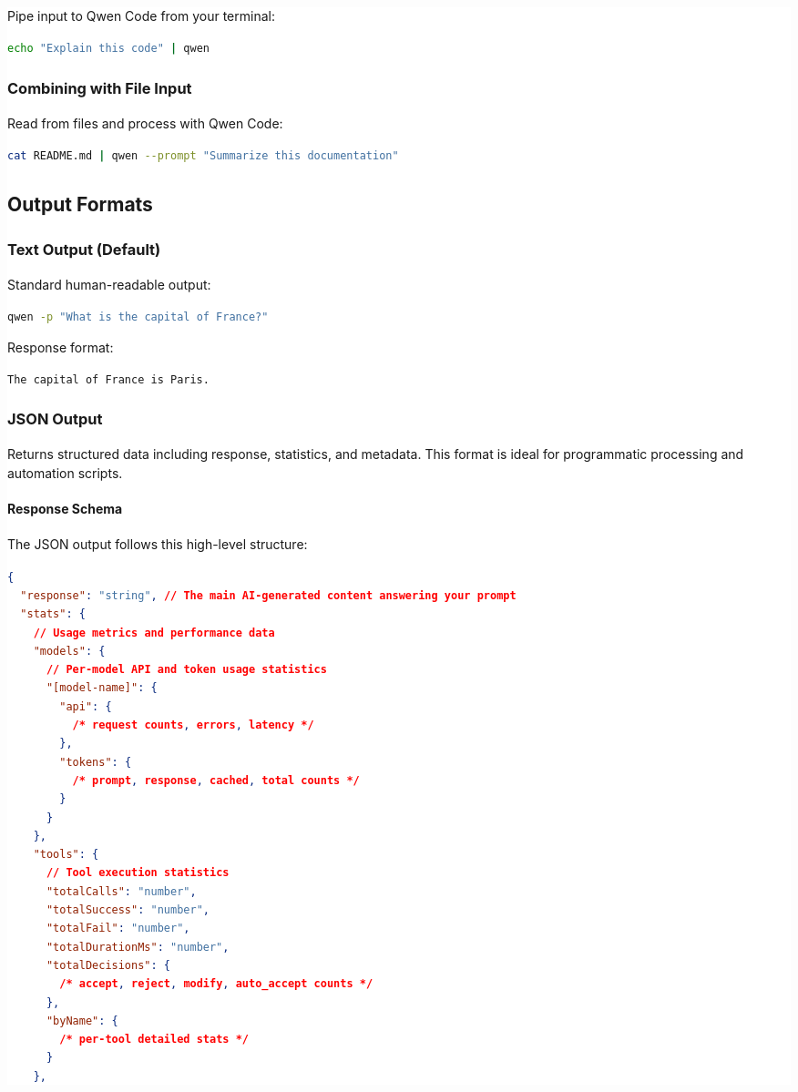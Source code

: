 Pipe input to Qwen Code from your terminal:

```bash
echo "Explain this code" | qwen
```

### Combining with File Input

Read from files and process with Qwen Code:

```bash
cat README.md | qwen --prompt "Summarize this documentation"
```

## Output Formats

### Text Output (Default)

Standard human-readable output:

```bash
qwen -p "What is the capital of France?"
```

Response format:

```
The capital of France is Paris.
```

### JSON Output

Returns structured data including response, statistics, and metadata. This
format is ideal for programmatic processing and automation scripts.

#### Response Schema

The JSON output follows this high-level structure:

```json
{
  "response": "string", // The main AI-generated content answering your prompt
  "stats": {
    // Usage metrics and performance data
    "models": {
      // Per-model API and token usage statistics
      "[model-name]": {
        "api": {
          /* request counts, errors, latency */
        },
        "tokens": {
          /* prompt, response, cached, total counts */
        }
      }
    },
    "tools": {
      // Tool execution statistics
      "totalCalls": "number",
      "totalSuccess": "number",
      "totalFail": "number",
      "totalDurationMs": "number",
      "totalDecisions": {
        /* accept, reject, modify, auto_accept counts */
      },
      "byName": {
        /* per-tool detailed stats */
      }
    },
```